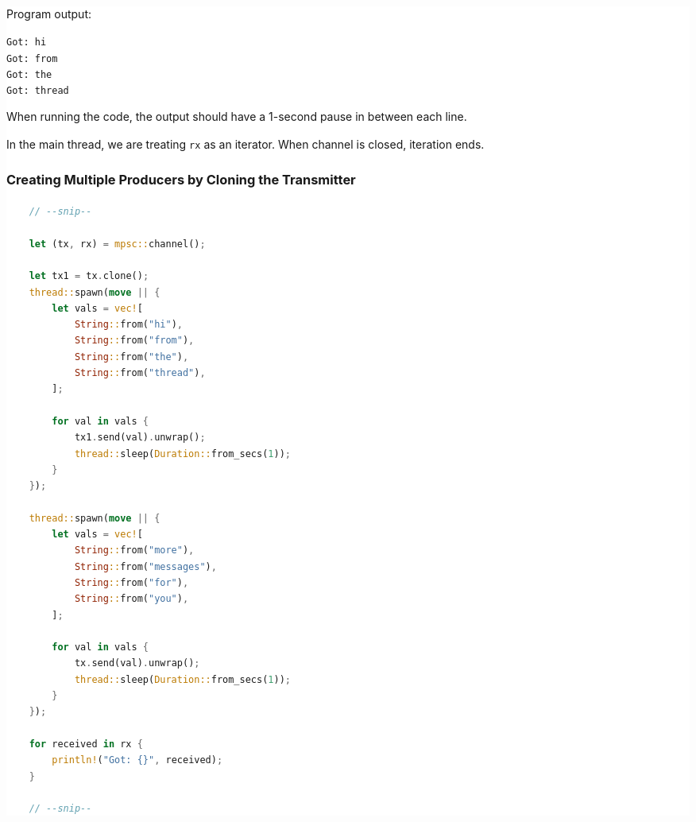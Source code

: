 Program output:

```text
Got: hi
Got: from
Got: the
Got: thread
```

When running the code, the output should have a 1-second pause in between each line.

In the main thread, we are treating `rx` as an iterator. When channel is closed, iteration ends.

### Creating Multiple Producers by Cloning the Transmitter

```rust
    // --snip--

    let (tx, rx) = mpsc::channel();

    let tx1 = tx.clone();
    thread::spawn(move || {
        let vals = vec![
            String::from("hi"),
            String::from("from"),
            String::from("the"),
            String::from("thread"),
        ];

        for val in vals {
            tx1.send(val).unwrap();
            thread::sleep(Duration::from_secs(1));
        }
    });

    thread::spawn(move || {
        let vals = vec![
            String::from("more"),
            String::from("messages"),
            String::from("for"),
            String::from("you"),
        ];

        for val in vals {
            tx.send(val).unwrap();
            thread::sleep(Duration::from_secs(1));
        }
    });

    for received in rx {
        println!("Got: {}", received);
    }

    // --snip--
```
